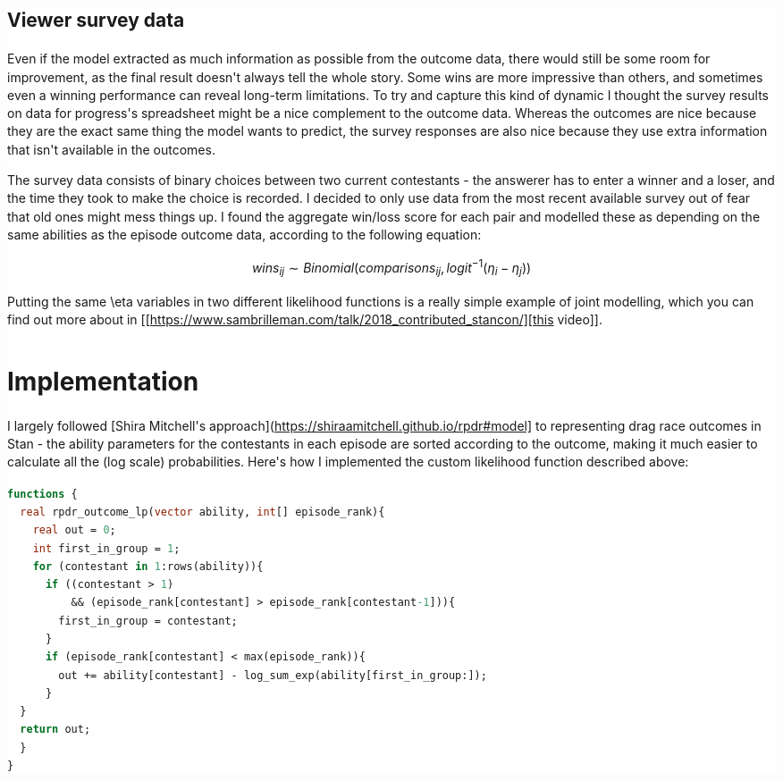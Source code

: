 ## Viewer survey data
Even if the model extracted as much information as possible from the outcome
data, there would still be some room for improvement, as the final result
doesn't always tell the whole story. Some wins are more impressive than others,
and sometimes even a winning performance can reveal long-term limitations. To
try and capture this kind of dynamic I thought the survey results on data for
progress's spreadsheet might be a nice complement to the outcome data. Whereas
the outcomes are nice because they are the exact same thing the model wants to
predict, the survey responses are also nice because they use extra information
that isn't available in the outcomes.

The survey data consists of binary choices between two current contestants -
the answerer has to enter a winner and a loser, and the time they took to make
the choice is recorded. I decided to only use data from the most recent
available survey out of fear that old ones might mess things up. I found the
aggregate win/loss score for each pair and modelled these as depending on the
same abilities as the episode outcome data, according to the following
equation:

$$
wins_{ij} \sim Binomial(comparisons_{ij}, logit^{-1}(\eta_i -\eta_j))
$$

Putting the same \eta variables in two different likelihood functions is a
really simple example of joint modelling, which you can find out more about in
[[https://www.sambrilleman.com/talk/2018_contributed_stancon/][this video]].

# Implementation
I largely followed [Shira Mitchell's
approach](https://shiraamitchell.github.io/rpdr#model] to representing drag
race outcomes in Stan - the ability parameters for the contestants in each
episode are sorted according to the outcome, making it much easier to calculate
all the (log scale) probabilities. Here's how I implemented the custom
likelihood function described above:

``` stan
functions {
  real rpdr_outcome_lp(vector ability, int[] episode_rank){
    real out = 0;
    int first_in_group = 1;
    for (contestant in 1:rows(ability)){
      if ((contestant > 1)
          && (episode_rank[contestant] > episode_rank[contestant-1])){
        first_in_group = contestant;
      }
      if (episode_rank[contestant] < max(episode_rank)){
        out += ability[contestant] - log_sum_exp(ability[first_in_group:]);
      }
  }
  return out;
  }
}
```
